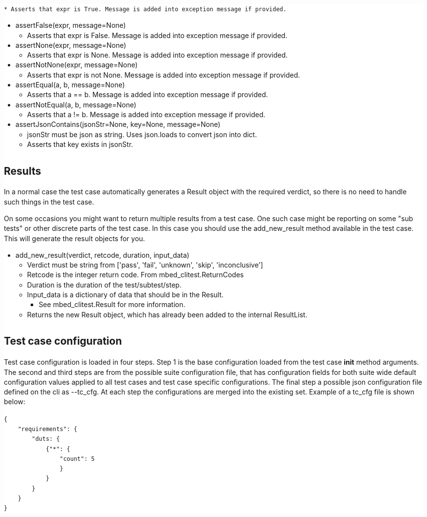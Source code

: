     * Asserts that expr is True. Message is added into exception message if provided.
* assertFalse(expr, message=None)
    * Asserts that expr is False. Message is added into exception message if provided.
* assertNone(expr, message=None)
    * Asserts that expr is None. Message is added into exception message if provided.
* assertNotNone(expr, message=None)
    * Asserts that expr is not None. Message is added into exception message if provided.
* assertEqual(a, b, message=None)
    * Asserts that a == b. Message is added into exception message if provided.
* assertNotEqual(a, b, message=None)
    * Asserts that a != b. Message is added into exception message if provided.
* assertJsonContains(jsonStr=None, key=None, message=None)
    * jsonStr must be json as string. Uses json.loads to convert json into dict.
    * Asserts that key exists in jsonStr.

## Results
In a normal case the test case automatically generates
a Result object with the required verdict, so there is no need to
handle such things in the test case.

On some occasions you might want to return multiple results
from a test case. One such case might be reporting on some "sub tests"
or other discrete parts of the test case. In this case you should use
the add_new_result method available in the test case. This will generate
the result objects for you.

* add_new_result(verdict, retcode, duration, input_data)
    * Verdict must be string from ['pass', 'fail', 'unknown', 'skip', 'inconclusive']
    * Retcode is the integer return code. From mbed_clitest.ReturnCodes
    * Duration is the duration of the test/subtest/step.
    * Input_data is a dictionary of data that should be in the Result.
        * See mbed_clitest.Result for more information.
    * Returns the new Result object, which has already been added to the internal ResultList.

## Test case configuration
Test case configuration is loaded in four steps.
Step 1 is the base configuration loaded from the test case
__init__ method arguments. The second and third steps are from
the possible suite configuration file, that has configuration
fields for both suite wide default configuration values
applied to all test cases and test case specific configurations.
The final step a possible json configuration file defined on the cli
as --tc_cfg. At each step the configurations are merged
into the existing set. Example of a tc_cfg file is shown below:

```
{
    "requirements": {
        "duts: {
            {"*": {
                "count": 5
                }
            }
        }
    }
}
```
